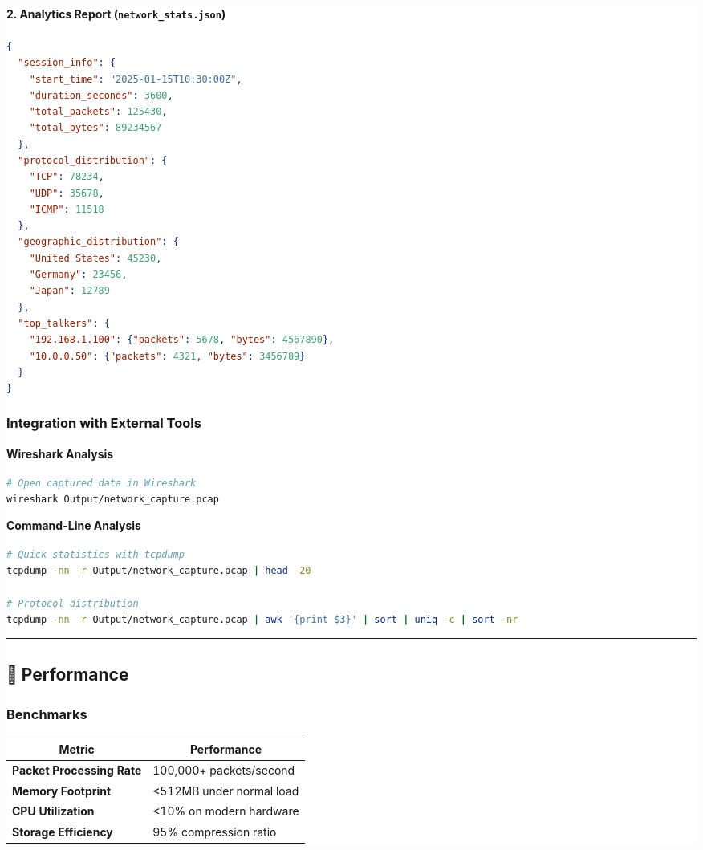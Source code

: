 #### 2. Analytics Report (`network_stats.json`)
```json
{
  "session_info": {
    "start_time": "2025-01-15T10:30:00Z",
    "duration_seconds": 3600,
    "total_packets": 125430,
    "total_bytes": 89234567
  },
  "protocol_distribution": {
    "TCP": 78234,
    "UDP": 35678,
    "ICMP": 11518
  },
  "geographic_distribution": {
    "United States": 45230,
    "Germany": 23456,
    "Japan": 12789
  },
  "top_talkers": {
    "192.168.1.100": {"packets": 5678, "bytes": 4567890},
    "10.0.0.50": {"packets": 4321, "bytes": 3456789}
  }
}
```

### Integration with External Tools

**Wireshark Analysis**
```bash
# Open captured data in Wireshark
wireshark Output/network_capture.pcap
```

**Command-Line Analysis**
```bash
# Quick statistics with tcpdump
tcpdump -nn -r Output/network_capture.pcap | head -20

# Protocol distribution
tcpdump -nn -r Output/network_capture.pcap | awk '{print $3}' | sort | uniq -c | sort -nr
```

---

## 🚀 Performance

### Benchmarks

| Metric | Performance |
|--------|-------------|
| **Packet Processing Rate** | 100,000+ packets/second |
| **Memory Footprint** | <512MB under normal load |
| **CPU Utilization** | <10% on modern hardware |
| **Storage Efficiency** | 95% compression ratio |
